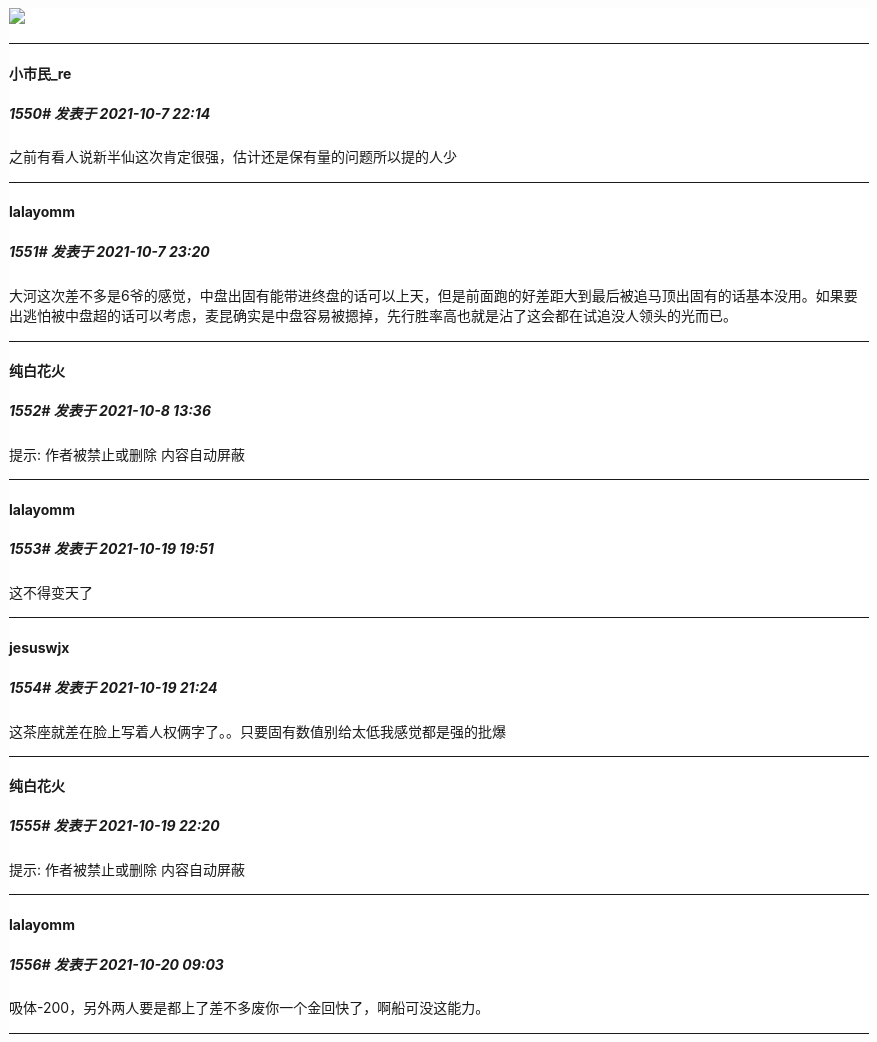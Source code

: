 <img src="https://p.sda1.dev/2/5f33cadfd46f0b8bdc5b6a292175aebb/IMG_CMP_224544083.jpeg" referrerpolicy="no-referrer">

*****

####  小市民_re  
##### 1550#       发表于 2021-10-7 22:14

之前有看人说新半仙这次肯定很强，估计还是保有量的问题所以提的人少

*****

####  lalayomm  
##### 1551#       发表于 2021-10-7 23:20

大河这次差不多是6爷的感觉，中盘出固有能带进终盘的话可以上天，但是前面跑的好差距大到最后被追马顶出固有的话基本没用。如果要出逃怕被中盘超的话可以考虑，麦昆确实是中盘容易被摁掉，先行胜率高也就是沾了这会都在试追没人领头的光而已。

*****

####  纯白花火  
##### 1552#       发表于 2021-10-8 13:36

提示: 作者被禁止或删除 内容自动屏蔽

*****

####  lalayomm  
##### 1553#       发表于 2021-10-19 19:51

这不得变天了

*****

####  jesuswjx  
##### 1554#       发表于 2021-10-19 21:24

这茶座就差在脸上写着人权俩字了。。只要固有数值别给太低我感觉都是强的批爆

*****

####  纯白花火  
##### 1555#       发表于 2021-10-19 22:20

提示: 作者被禁止或删除 内容自动屏蔽

*****

####  lalayomm  
##### 1556#       发表于 2021-10-20 09:03

吸体-200，另外两人要是都上了差不多废你一个金回快了，啊船可没这能力。

*****
